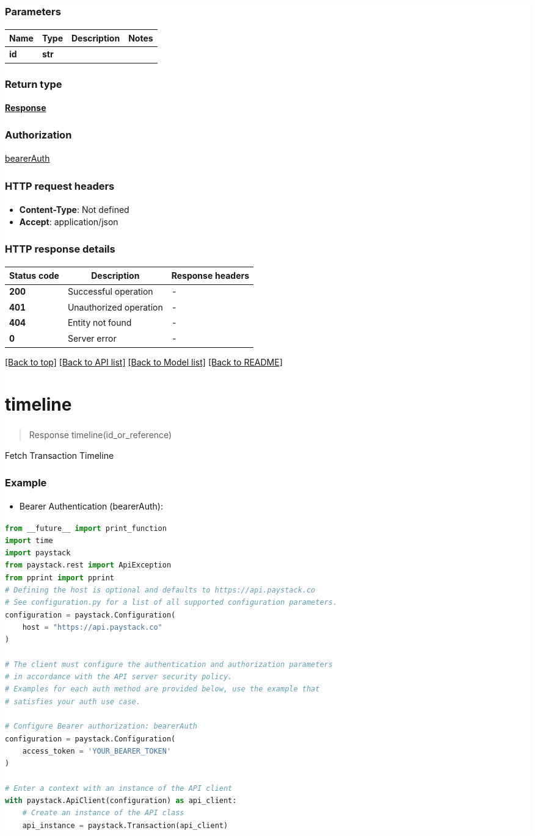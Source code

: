 ### Parameters

Name | Type | Description  | Notes
------------- | ------------- | ------------- | -------------
 **id** | **str**|  | 

### Return type

[**Response**](Response.md)

### Authorization

[bearerAuth](../README.md#bearerAuth)

### HTTP request headers

 - **Content-Type**: Not defined
 - **Accept**: application/json

### HTTP response details
| Status code | Description | Response headers |
|-------------|-------------|------------------|
**200** | Successful operation |  -  |
**401** | Unauthorized operation |  -  |
**404** | Entity not found |  -  |
**0** | Server error |  -  |

[[Back to top]](#) [[Back to API list]](../README.md#documentation-for-api-endpoints) [[Back to Model list]](../README.md#documentation-for-models) [[Back to README]](../README.md)

# **timeline**
> Response timeline(id_or_reference)

Fetch Transaction Timeline

### Example

* Bearer Authentication (bearerAuth):
```python
from __future__ import print_function
import time
import paystack
from paystack.rest import ApiException
from pprint import pprint
# Defining the host is optional and defaults to https://api.paystack.co
# See configuration.py for a list of all supported configuration parameters.
configuration = paystack.Configuration(
    host = "https://api.paystack.co"
)

# The client must configure the authentication and authorization parameters
# in accordance with the API server security policy.
# Examples for each auth method are provided below, use the example that
# satisfies your auth use case.

# Configure Bearer authorization: bearerAuth
configuration = paystack.Configuration(
    access_token = 'YOUR_BEARER_TOKEN'
)

# Enter a context with an instance of the API client
with paystack.ApiClient(configuration) as api_client:
    # Create an instance of the API class
    api_instance = paystack.Transaction(api_client)
```
